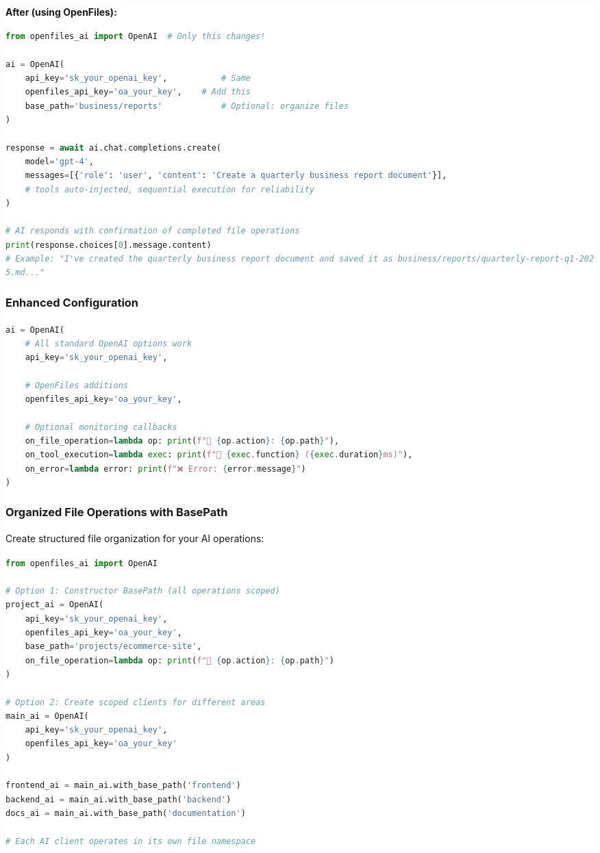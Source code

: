 **After (using OpenFiles):**
```python
from openfiles_ai import OpenAI  # Only this changes!

ai = OpenAI(
    api_key='sk_your_openai_key',           # Same
    openfiles_api_key='oa_your_key',    # Add this
    base_path='business/reports'            # Optional: organize files
)

response = await ai.chat.completions.create(
    model='gpt-4',
    messages=[{'role': 'user', 'content': 'Create a quarterly business report document'}],
    # tools auto-injected, sequential execution for reliability
)

# AI responds with confirmation of completed file operations
print(response.choices[0].message.content)
# Example: "I've created the quarterly business report document and saved it as business/reports/quarterly-report-q1-2025.md..."
```

### Enhanced Configuration

```python
ai = OpenAI(
    # All standard OpenAI options work
    api_key='sk_your_openai_key',
    
    # OpenFiles additions
    openfiles_api_key='oa_your_key',
    
    # Optional monitoring callbacks
    on_file_operation=lambda op: print(f"📁 {op.action}: {op.path}"),
    on_tool_execution=lambda exec: print(f"🔧 {exec.function} ({exec.duration}ms)"),
    on_error=lambda error: print(f"❌ Error: {error.message}")
)
```

### Organized File Operations with BasePath

Create structured file organization for your AI operations:

```python
from openfiles_ai import OpenAI

# Option 1: Constructor BasePath (all operations scoped)
project_ai = OpenAI(
    api_key='sk_your_openai_key',
    openfiles_api_key='oa_your_key',
    base_path='projects/ecommerce-site',
    on_file_operation=lambda op: print(f"📁 {op.action}: {op.path}")
)

# Option 2: Create scoped clients for different areas
main_ai = OpenAI(
    api_key='sk_your_openai_key',
    openfiles_api_key='oa_your_key'
)

frontend_ai = main_ai.with_base_path('frontend')
backend_ai = main_ai.with_base_path('backend')
docs_ai = main_ai.with_base_path('documentation')

# Each AI client operates in its own file namespace
```